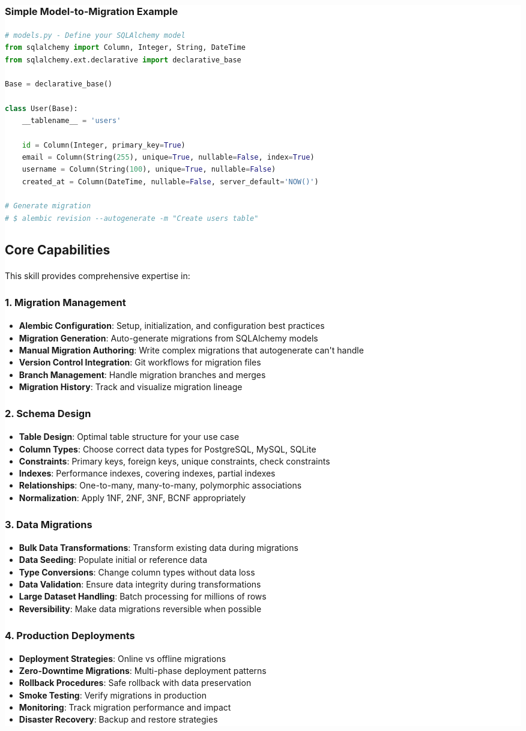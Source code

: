 ### Simple Model-to-Migration Example

```python
# models.py - Define your SQLAlchemy model
from sqlalchemy import Column, Integer, String, DateTime
from sqlalchemy.ext.declarative import declarative_base

Base = declarative_base()

class User(Base):
    __tablename__ = 'users'

    id = Column(Integer, primary_key=True)
    email = Column(String(255), unique=True, nullable=False, index=True)
    username = Column(String(100), unique=True, nullable=False)
    created_at = Column(DateTime, nullable=False, server_default='NOW()')

# Generate migration
# $ alembic revision --autogenerate -m "Create users table"
```

## Core Capabilities

This skill provides comprehensive expertise in:

### 1. Migration Management
- **Alembic Configuration**: Setup, initialization, and configuration best practices
- **Migration Generation**: Auto-generate migrations from SQLAlchemy models
- **Manual Migration Authoring**: Write complex migrations that autogenerate can't handle
- **Version Control Integration**: Git workflows for migration files
- **Branch Management**: Handle migration branches and merges
- **Migration History**: Track and visualize migration lineage

### 2. Schema Design
- **Table Design**: Optimal table structure for your use case
- **Column Types**: Choose correct data types for PostgreSQL, MySQL, SQLite
- **Constraints**: Primary keys, foreign keys, unique constraints, check constraints
- **Indexes**: Performance indexes, covering indexes, partial indexes
- **Relationships**: One-to-many, many-to-many, polymorphic associations
- **Normalization**: Apply 1NF, 2NF, 3NF, BCNF appropriately

### 3. Data Migrations
- **Bulk Data Transformations**: Transform existing data during migrations
- **Data Seeding**: Populate initial or reference data
- **Type Conversions**: Change column types without data loss
- **Data Validation**: Ensure data integrity during transformations
- **Large Dataset Handling**: Batch processing for millions of rows
- **Reversibility**: Make data migrations reversible when possible

### 4. Production Deployments
- **Deployment Strategies**: Online vs offline migrations
- **Zero-Downtime Migrations**: Multi-phase deployment patterns
- **Rollback Procedures**: Safe rollback with data preservation
- **Smoke Testing**: Verify migrations in production
- **Monitoring**: Track migration performance and impact
- **Disaster Recovery**: Backup and restore strategies

